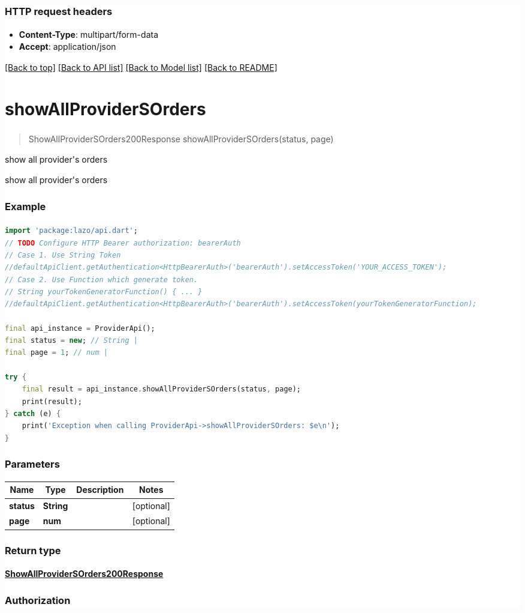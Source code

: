 ### HTTP request headers

 - **Content-Type**: multipart/form-data
 - **Accept**: application/json

[[Back to top]](#) [[Back to API list]](../README.md#documentation-for-api-endpoints) [[Back to Model list]](../README.md#documentation-for-models) [[Back to README]](../README.md)

# **showAllProviderSOrders**
> ShowAllProviderSOrders200Response showAllProviderSOrders(status, page)

show all provider's orders

show all provider's orders

### Example
```dart
import 'package:lazo/api.dart';
// TODO Configure HTTP Bearer authorization: bearerAuth
// Case 1. Use String Token
//defaultApiClient.getAuthentication<HttpBearerAuth>('bearerAuth').setAccessToken('YOUR_ACCESS_TOKEN');
// Case 2. Use Function which generate token.
// String yourTokenGeneratorFunction() { ... }
//defaultApiClient.getAuthentication<HttpBearerAuth>('bearerAuth').setAccessToken(yourTokenGeneratorFunction);

final api_instance = ProviderApi();
final status = new; // String | 
final page = 1; // num | 

try {
    final result = api_instance.showAllProviderSOrders(status, page);
    print(result);
} catch (e) {
    print('Exception when calling ProviderApi->showAllProviderSOrders: $e\n');
}
```

### Parameters

Name | Type | Description  | Notes
------------- | ------------- | ------------- | -------------
 **status** | **String**|  | [optional] 
 **page** | **num**|  | [optional] 

### Return type

[**ShowAllProviderSOrders200Response**](ShowAllProviderSOrders200Response.md)

### Authorization
